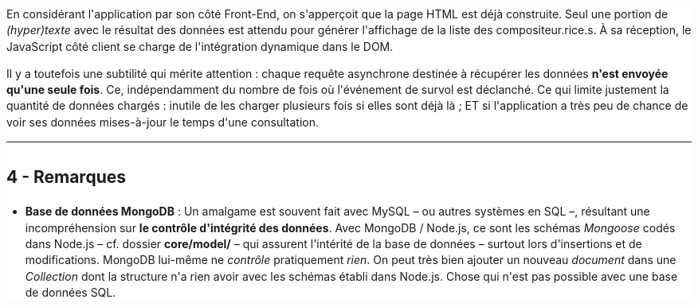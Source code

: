 En considérant l'application par son côté Front-End, on s'apperçoit que la page HTML est déjà construite. Seul une portion de _(hyper)texte_ avec le résultat des données est attendu pour générer l'affichage de la liste des compositeur.rice.s. À sa réception, le JavaScript côté client se charge de l'intégration dynamique dans le DOM.

Il y a toutefois une subtilité qui mérite attention : chaque requête asynchrone destinée à récupérer les données **n'est envoyée qu'une seule fois**. Ce, indépendamment du nombre de fois où l'événement de survol est déclanché. Ce qui limite justement la quantité de données chargés : inutile de les charger plusieurs fois si elles sont déjà là ; ET si l'application a très peu de chance de voir ses données mises-à-jour le temps d'une consultation. 

---

## 4 - Remarques

* **Base de données MongoDB** : Un amalgame est souvent fait avec MySQL – ou autres systèmes en SQL –, résultant une incompréhension sur **le contrôle d'intégrité des données**. Avec MongoDB / Node.js, ce sont les schémas _Mongoose_ codés dans Node.js – cf. dossier **core/model/** – qui assurent l'intérité de la base de données – surtout lors d'insertions et de modifications. MongoDB lui-même ne _contrôle_ pratiquement _rien_. On peut très bien ajouter un nouveau _document_ dans une _Collection_ dont la structure n'a rien avoir avec les schémas établi dans Node.js. Chose qui n'est pas possible avec une base de données SQL.

